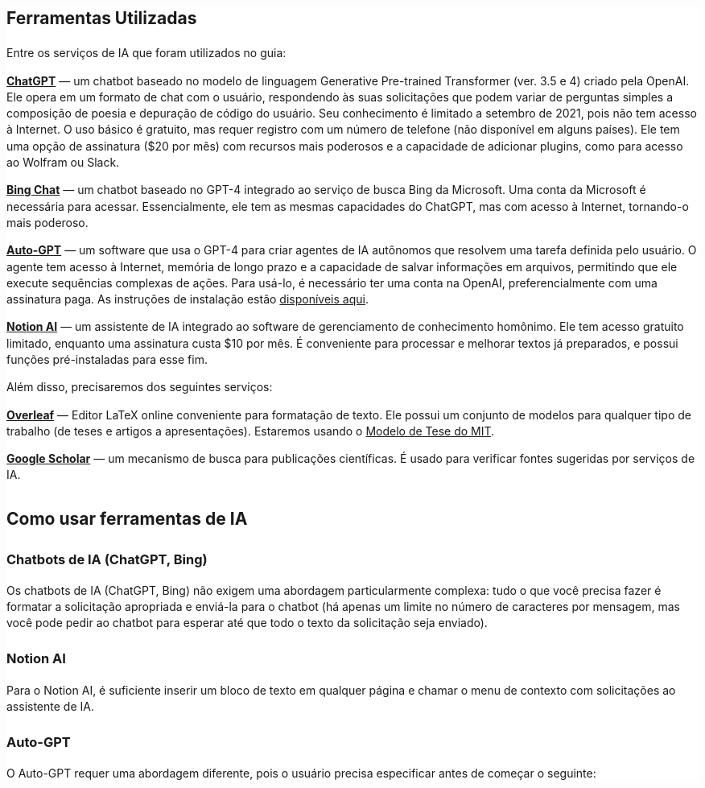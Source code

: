 ## Ferramentas Utilizadas

Entre os serviços de IA que foram utilizados no guia:

**[ChatGPT](https://chat.openai.com/chat)** — um chatbot baseado no modelo de linguagem Generative Pre-trained Transformer (ver. 3.5 e 4) criado pela OpenAI. Ele opera em um formato de chat com o usuário, respondendo às suas solicitações que podem variar de perguntas simples a composição de poesia e depuração de código do usuário. Seu conhecimento é limitado a setembro de 2021, pois não tem acesso à Internet. O uso básico é gratuito, mas requer registro com um número de telefone (não disponível em alguns países). Ele tem uma opção de assinatura ($20 por mês) com recursos mais poderosos e a capacidade de adicionar plugins, como para acesso ao Wolfram ou Slack.

**[Bing Chat](http://www.bing.com)** — um chatbot baseado no GPT-4 integrado ao serviço de busca Bing da Microsoft. Uma conta da Microsoft é necessária para acessar. Essencialmente, ele tem as mesmas capacidades do ChatGPT, mas com acesso à Internet, tornando-o mais poderoso.

**[Auto-GPT](https://news.agpt.co/)** — um software que usa o GPT-4 para criar agentes de IA autônomos que resolvem uma tarefa definida pelo usuário. O agente tem acesso à Internet, memória de longo prazo e a capacidade de salvar informações em arquivos, permitindo que ele execute sequências complexas de ações. Para usá-lo, é necessário ter uma conta na OpenAI, preferencialmente com uma assinatura paga. As instruções de instalação estão [disponíveis aqui](https://docs.agpt.co/setup/).

**[Notion AI](https://www.notion.so/product/ai)** — um assistente de IA integrado ao software de gerenciamento de conhecimento homônimo. Ele tem acesso gratuito limitado, enquanto uma assinatura custa $10 por mês. É conveniente para processar e melhorar textos já preparados, e possui funções pré-instaladas para esse fim.

Além disso, precisaremos dos seguintes serviços:

**[Overleaf](http://www.overleaf.com)** — Editor LaTeX online conveniente para formatação de texto. Ele possui um conjunto de modelos para qualquer tipo de trabalho (de teses e artigos a apresentações). Estaremos usando o [Modelo de Tese do MIT](https://www.overleaf.com/latex/templates/mit-thesis-template/ytphktgwpktc).

**[Google Scholar](http://scholar.google.com)** — um mecanismo de busca para publicações científicas. É usado para verificar fontes sugeridas por serviços de IA.

## Como usar ferramentas de IA

### Chatbots de IA (ChatGPT, Bing)

Os chatbots de IA (ChatGPT, Bing) não exigem uma abordagem particularmente complexa: tudo o que você precisa fazer é formatar a solicitação apropriada e enviá-la para o chatbot (há apenas um limite no número de caracteres por mensagem, mas você pode pedir ao chatbot para esperar até que todo o texto da solicitação seja enviado).

### Notion AI

Para o Notion AI, é suficiente inserir um bloco de texto em qualquer página e chamar o menu de contexto com solicitações ao assistente de IA.

### Auto-GPT

O Auto-GPT requer uma abordagem diferente, pois o usuário precisa especificar antes de começar o seguinte:
